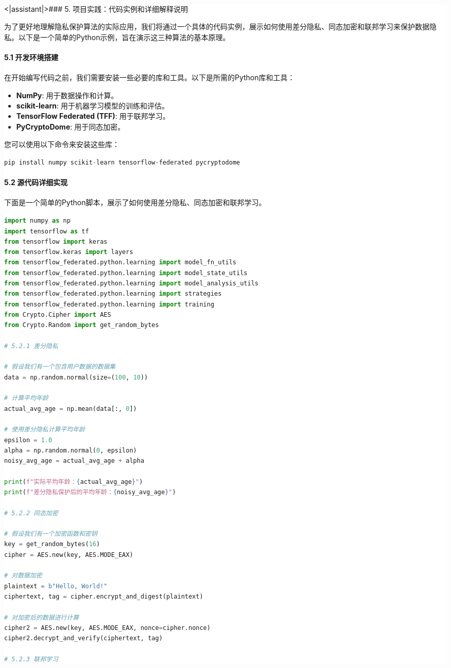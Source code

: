 <|assistant|>### 5. 项目实践：代码实例和详细解释说明

为了更好地理解隐私保护算法的实际应用，我们将通过一个具体的代码实例，展示如何使用差分隐私、同态加密和联邦学习来保护数据隐私。以下是一个简单的Python示例，旨在演示这三种算法的基本原理。

#### 5.1 开发环境搭建

在开始编写代码之前，我们需要安装一些必要的库和工具。以下是所需的Python库和工具：

- **NumPy**: 用于数据操作和计算。
- **scikit-learn**: 用于机器学习模型的训练和评估。
- **TensorFlow Federated (TFF)**: 用于联邦学习。
- **PyCryptoDome**: 用于同态加密。

您可以使用以下命令来安装这些库：

```python
pip install numpy scikit-learn tensorflow-federated pycryptodome
```

#### 5.2 源代码详细实现

下面是一个简单的Python脚本，展示了如何使用差分隐私、同态加密和联邦学习。

```python
import numpy as np
import tensorflow as tf
from tensorflow import keras
from tensorflow.keras import layers
from tensorflow_federated.python.learning import model_fn_utils
from tensorflow_federated.python.learning import model_state_utils
from tensorflow_federated.python.learning import model_analysis_utils
from tensorflow_federated.python.learning import strategies
from tensorflow_federated.python.learning import training
from Crypto.Cipher import AES
from Crypto.Random import get_random_bytes

# 5.2.1 差分隐私

# 假设我们有一个包含用户数据的数据集
data = np.random.normal(size=(100, 10))

# 计算平均年龄
actual_avg_age = np.mean(data[:, 0])

# 使用差分隐私计算平均年龄
epsilon = 1.0
alpha = np.random.normal(0, epsilon)
noisy_avg_age = actual_avg_age + alpha

print(f"实际平均年龄：{actual_avg_age}")
print(f"差分隐私保护后的平均年龄：{noisy_avg_age}")

# 5.2.2 同态加密

# 假设我们有一个加密函数和密钥
key = get_random_bytes(16)
cipher = AES.new(key, AES.MODE_EAX)

# 对数据加密
plaintext = b"Hello, World!"
ciphertext, tag = cipher.encrypt_and_digest(plaintext)

# 对加密后的数据进行计算
cipher2 = AES.new(key, AES.MODE_EAX, nonce=cipher.nonce)
cipher2.decrypt_and_verify(ciphertext, tag)

# 5.2.3 联邦学习
```
